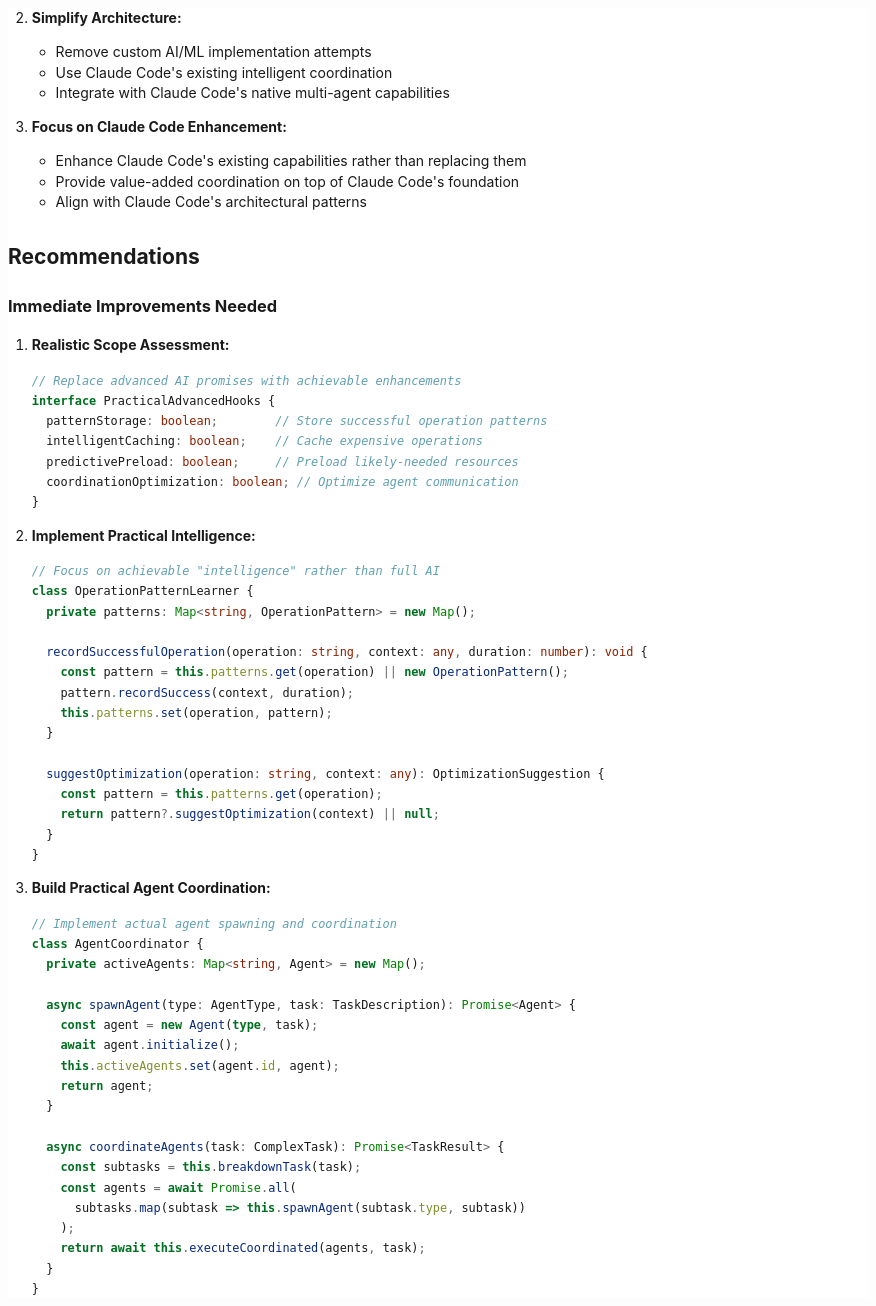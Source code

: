 2. **Simplify Architecture:**
   - Remove custom AI/ML implementation attempts
   - Use Claude Code's existing intelligent coordination
   - Integrate with Claude Code's native multi-agent capabilities

3. **Focus on Claude Code Enhancement:**
   - Enhance Claude Code's existing capabilities rather than replacing them
   - Provide value-added coordination on top of Claude Code's foundation
   - Align with Claude Code's architectural patterns

## Recommendations

### Immediate Improvements Needed

1. **Realistic Scope Assessment:**
   ```typescript
   // Replace advanced AI promises with achievable enhancements
   interface PracticalAdvancedHooks {
     patternStorage: boolean;        // Store successful operation patterns
     intelligentCaching: boolean;    // Cache expensive operations
     predictivePreload: boolean;     // Preload likely-needed resources
     coordinationOptimization: boolean; // Optimize agent communication
   }
   ```

2. **Implement Practical Intelligence:**
   ```typescript
   // Focus on achievable "intelligence" rather than full AI
   class OperationPatternLearner {
     private patterns: Map<string, OperationPattern> = new Map();

     recordSuccessfulOperation(operation: string, context: any, duration: number): void {
       const pattern = this.patterns.get(operation) || new OperationPattern();
       pattern.recordSuccess(context, duration);
       this.patterns.set(operation, pattern);
     }

     suggestOptimization(operation: string, context: any): OptimizationSuggestion {
       const pattern = this.patterns.get(operation);
       return pattern?.suggestOptimization(context) || null;
     }
   }
   ```

3. **Build Practical Agent Coordination:**
   ```typescript
   // Implement actual agent spawning and coordination
   class AgentCoordinator {
     private activeAgents: Map<string, Agent> = new Map();

     async spawnAgent(type: AgentType, task: TaskDescription): Promise<Agent> {
       const agent = new Agent(type, task);
       await agent.initialize();
       this.activeAgents.set(agent.id, agent);
       return agent;
     }

     async coordinateAgents(task: ComplexTask): Promise<TaskResult> {
       const subtasks = this.breakdownTask(task);
       const agents = await Promise.all(
         subtasks.map(subtask => this.spawnAgent(subtask.type, subtask))
       );
       return await this.executeCoordinated(agents, task);
     }
   }
   ```